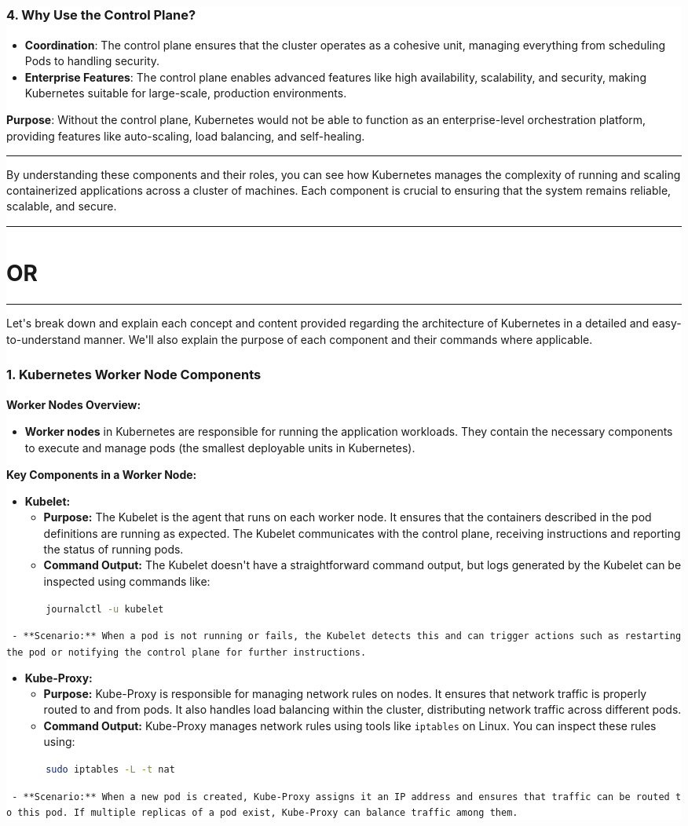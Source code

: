 ### 4. **Why Use the Control Plane?**

- **Coordination**: The control plane ensures that the cluster operates as a cohesive unit, managing everything from scheduling Pods to handling security.
- **Enterprise Features**: The control plane enables advanced features like high availability, scalability, and security, making Kubernetes suitable for large-scale, production environments.

**Purpose**: Without the control plane, Kubernetes would not be able to function as an enterprise-level orchestration platform, providing features like auto-scaling, load balancing, and self-healing.

---

By understanding these components and their roles, you can see how Kubernetes manages the complexity of running and scaling containerized applications across a cluster of machines. Each component is crucial to ensuring that the system remains reliable, scalable, and secure.

--------------------------------------------------------------------------------------------------------------------------------
# OR
--------------------------------------------------------------------------------------------------------------------------------
Let's break down and explain each concept and content provided regarding the architecture of Kubernetes in a detailed and easy-to-understand manner. We'll also explain the purpose of each component and their commands where applicable.

### 1. **Kubernetes Worker Node Components**
   
   **Worker Nodes Overview:**
   - **Worker nodes** in Kubernetes are responsible for running the application workloads. They contain the necessary components to execute and manage pods (the smallest deployable units in Kubernetes).

   **Key Components in a Worker Node:**
   
   - **Kubelet:**
     - **Purpose:** The Kubelet is the agent that runs on each worker node. It ensures that the containers described in the pod definitions are running as expected. The Kubelet communicates with the control plane, receiving instructions and reporting the status of running pods.
     - **Command Output:** The Kubelet doesn't have a straightforward command output, but logs generated by the Kubelet can be inspected using commands like:
```bash
       journalctl -u kubelet
```
     - **Scenario:** When a pod is not running or fails, the Kubelet detects this and can trigger actions such as restarting the pod or notifying the control plane for further instructions.

   - **Kube-Proxy:**
     - **Purpose:** Kube-Proxy is responsible for managing network rules on nodes. It ensures that network traffic is properly routed to and from pods. It also handles load balancing within the cluster, distributing network traffic across different pods.
     - **Command Output:** Kube-Proxy manages network rules using tools like `iptables` on Linux. You can inspect these rules using:
```bash
       sudo iptables -L -t nat
```
     - **Scenario:** When a new pod is created, Kube-Proxy assigns it an IP address and ensures that traffic can be routed to this pod. If multiple replicas of a pod exist, Kube-Proxy can balance traffic among them.
